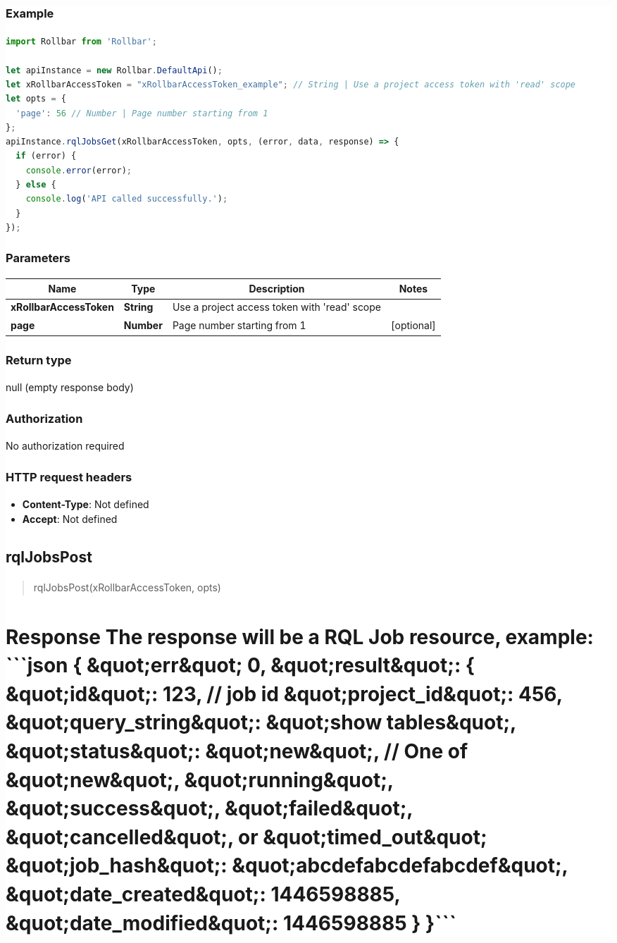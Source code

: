 ### Example

```javascript
import Rollbar from 'Rollbar';

let apiInstance = new Rollbar.DefaultApi();
let xRollbarAccessToken = "xRollbarAccessToken_example"; // String | Use a project access token with 'read' scope
let opts = {
  'page': 56 // Number | Page number starting from 1
};
apiInstance.rqlJobsGet(xRollbarAccessToken, opts, (error, data, response) => {
  if (error) {
    console.error(error);
  } else {
    console.log('API called successfully.');
  }
});
```

### Parameters


Name | Type | Description  | Notes
------------- | ------------- | ------------- | -------------
 **xRollbarAccessToken** | **String**| Use a project access token with &#39;read&#39; scope | 
 **page** | **Number**| Page number starting from 1 | [optional] 

### Return type

null (empty response body)

### Authorization

No authorization required

### HTTP request headers

- **Content-Type**: Not defined
- **Accept**: Not defined


## rqlJobsPost

> rqlJobsPost(xRollbarAccessToken, opts)



# Response The response will be a RQL Job resource, example: &#x60;&#x60;&#x60;json {   \&quot;err\&quot; 0,   \&quot;result\&quot;: {     \&quot;id\&quot;: 123,  // job id     \&quot;project_id\&quot;: 456,     \&quot;query_string\&quot;: \&quot;show tables\&quot;,     \&quot;status\&quot;: \&quot;new\&quot;, // One of \&quot;new\&quot;, \&quot;running\&quot;, \&quot;success\&quot;, \&quot;failed\&quot;, \&quot;cancelled\&quot;, or \&quot;timed_out\&quot;     \&quot;job_hash\&quot;: \&quot;abcdefabcdefabcdef\&quot;,     \&quot;date_created\&quot;: 1446598885,     \&quot;date_modified\&quot;: 1446598885   } }&#x60;&#x60;&#x60; 
